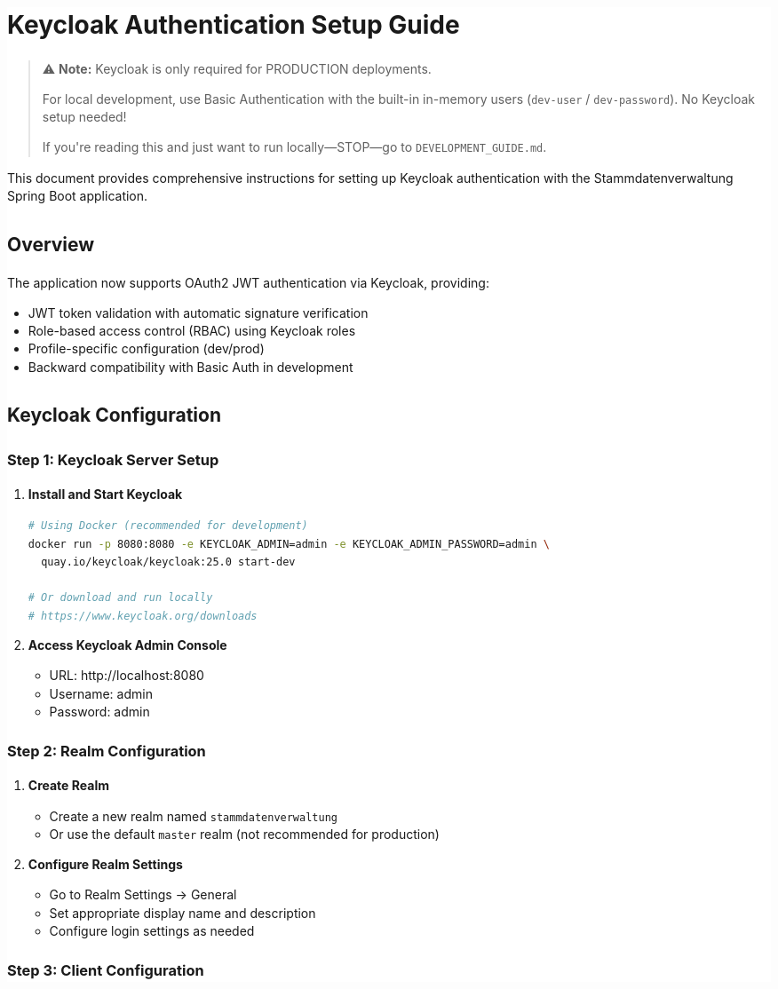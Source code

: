 # Keycloak Authentication Setup Guide

> ⚠️ **Note:** Keycloak is only required for PRODUCTION deployments.
>
> For local development, use Basic Authentication with the built-in
> in-memory users (`dev-user` / `dev-password`). No Keycloak setup needed!
>
> If you're reading this and just want to run locally—STOP—go to `DEVELOPMENT_GUIDE.md`.

This document provides comprehensive instructions for setting up Keycloak authentication with the Stammdatenverwaltung Spring Boot application.

## Overview

The application now supports OAuth2 JWT authentication via Keycloak, providing:
- JWT token validation with automatic signature verification
- Role-based access control (RBAC) using Keycloak roles
- Profile-specific configuration (dev/prod)
- Backward compatibility with Basic Auth in development

## Keycloak Configuration

### Step 1: Keycloak Server Setup

1. **Install and Start Keycloak**
   ```bash
   # Using Docker (recommended for development)
   docker run -p 8080:8080 -e KEYCLOAK_ADMIN=admin -e KEYCLOAK_ADMIN_PASSWORD=admin \
     quay.io/keycloak/keycloak:25.0 start-dev
   
   # Or download and run locally
   # https://www.keycloak.org/downloads
   ```

2. **Access Keycloak Admin Console**
   - URL: http://localhost:8080
   - Username: admin
   - Password: admin

### Step 2: Realm Configuration

1. **Create Realm**
   - Create a new realm named `stammdatenverwaltung`
   - Or use the default `master` realm (not recommended for production)

2. **Configure Realm Settings**
   - Go to Realm Settings → General
   - Set appropriate display name and description
   - Configure login settings as needed

### Step 3: Client Configuration
